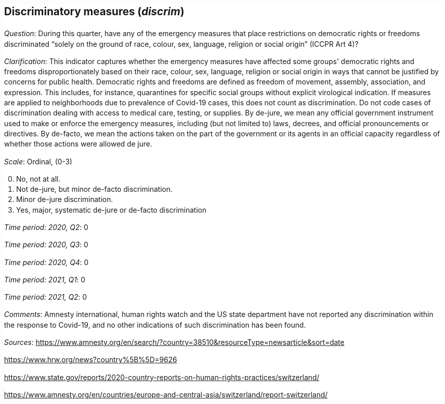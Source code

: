 



## Discriminatory measures (*discrim*) 

*Question*: During this quarter, have any of the emergency measures that place restrictions on democratic rights or freedoms discriminated “solely on the ground of race, colour, sex, language, religion or social origin” (ICCPR Art 4)?

 

*Clarification*: This indicator captures whether the emergency measures have affected some groups' democratic rights and freedoms disproportionately based on their race, colour, sex, language, religion or social origin in ways that cannot be justified by concerns for public health. Democratic rights and freedoms are defined as freedom of movement, assembly, association, and expression. This includes, for instance, quarantines for specific social groups without explicit virological indication. If measures are applied to neighborhoods due to prevalence of Covid-19 cases, this does not count as discrimination. Do not code cases of discrimination dealing with access to medical care, testing, or supplies. By de-jure, we mean any official government instrument used to make or enforce the emergency measures, including (but not limited to) laws, decrees, and official pronouncements or directives. By de-facto, we mean the actions taken on the part of the government or its agents in an official capacity regardless of whether those actions were allowed de jure.

 

*Scale*: Ordinal, (0-3) 

 0. No, not at all. 
 1. Not de-jure, but minor de-facto discrimination.  
 2. Minor de-jure discrimination. 
 3. Yes, major, systematic de-jure or de-facto discrimination

 
*Time period: 2020, Q2*: 0

 
*Time period: 2020, Q3*: 0

 
*Time period: 2020, Q4*: 0

 
*Time period: 2021, Q1*: 0

 
*Time period: 2021, Q2*: 0

 

*Comments*:
 Amnesty international, human rights watch and the US state department have not reported any discrimination within the response to Covid-19, and no other indications of such discrimination has been found. 

*Sources*:
 https://www.amnesty.org/en/search/?country=38510&resourceType=newsarticle&sort=date

https://www.hrw.org/news?country%5B%5D=9626

https://www.state.gov/reports/2020-country-reports-on-human-rights-practices/switzerland/

https://www.amnesty.org/en/countries/europe-and-central-asia/switzerland/report-switzerland/
